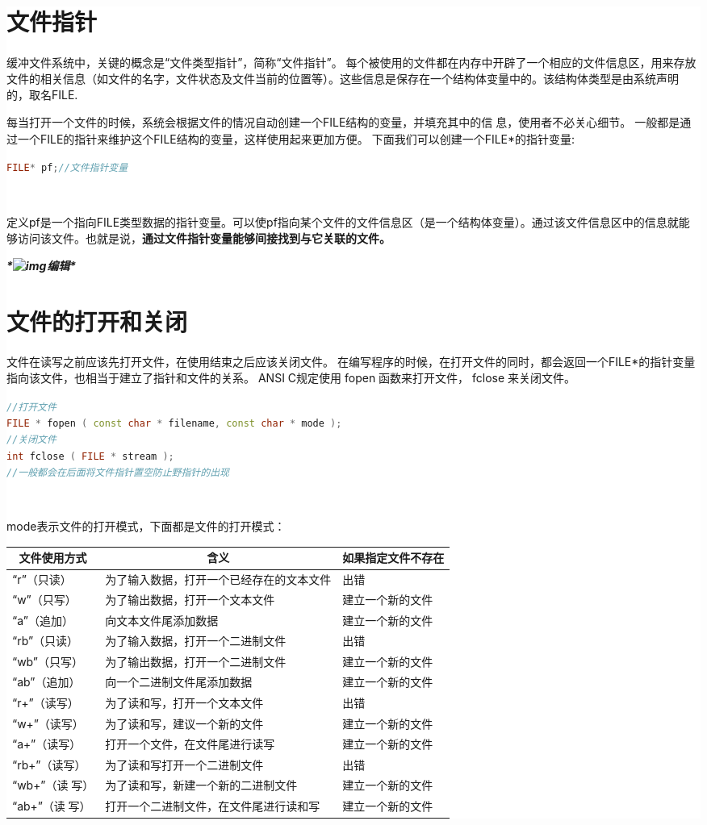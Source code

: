 # ⽂件指针

缓冲⽂件系统中，关键的概念是“⽂件类型指针”，简称“⽂件指针”。
 每个被使⽤的⽂件都在内存中开辟了⼀个相应的⽂件信息区，⽤来存放⽂件的相关信息（如⽂件的名字，⽂件状态及⽂件当前的位置等）。这些信息是保存在⼀个结构体变量中的。该结构体类型是由系统声明的，取名FILE.

每当打开⼀个⽂件的时候，系统会根据⽂件的情况⾃动创建⼀个FILE结构的变量，并填充其中的信
 息，使⽤者不必关⼼细节。
 ⼀般都是通过⼀个FILE的指针来维护这个FILE结构的变量，这样使⽤起来更加⽅便。
 下⾯我们可以创建⼀个FILE*的指针变量:

```cpp
FILE* pf;//⽂件指针变量
```

![点击并拖拽以移动](data:image/gif;base64,R0lGODlhAQABAPABAP///wAAACH5BAEKAAAALAAAAAABAAEAAAICRAEAOw==)

定义pf是⼀个指向FILE类型数据的指针变量。可以使pf指向某个⽂件的⽂件信息区（是⼀个结构体变量）。通过该⽂件信息区中的信息就能够访问该⽂件。也就是说，**通过⽂件指针变量能够间接找到与它关联的⽂件。**

***\*![img](https://raw.githubusercontent.com/QinMou000/pic/main/55c1492f6b9e89d559c113ea41442e5d.png)![点击并拖拽以移动](data:image/gif;base64,R0lGODlhAQABAPABAP///wAAACH5BAEKAAAALAAAAAABAAEAAAICRAEAOw==)编辑\****

# ⽂件的打开和关闭

⽂件在读写之前应该先打开⽂件，在使⽤结束之后应该关闭⽂件。
 在编写程序的时候，在打开⽂件的同时，都会返回⼀个FILE*的指针变量指向该⽂件，也相当于建⽴了指针和⽂件的关系。
 ANSI C规定使⽤ fopen 函数来打开⽂件， fclose 来关闭⽂件。

```cpp
//打开⽂件
FILE * fopen ( const char * filename, const char * mode );
//关闭⽂件
int fclose ( FILE * stream );
//一般都会在后面将文件指针置空防止野指针的出现
```

![点击并拖拽以移动](data:image/gif;base64,R0lGODlhAQABAPABAP///wAAACH5BAEKAAAALAAAAAABAAEAAAICRAEAOw==)

mode表⽰⽂件的打开模式，下⾯都是⽂件的打开模式：

| 文件使用方式            | 含义                                     | 如果指定文件不存在 |
| ----------------------- | ---------------------------------------- | ------------------ |
| “r”（只读）             | 为了输⼊数据，打开⼀个已经存在的⽂本⽂件 | 出错               |
| “w”（只写）             | 为了输出数据，打开⼀个⽂本⽂件           | 建⽴⼀个新的⽂件   |
| “a”（追加）             | 向⽂本⽂件尾添加数据                     | 建⽴⼀个新的⽂件   |
| “rb”（只读）            | 为了输⼊数据，打开⼀个⼆进制⽂件         | 出错               |
| “wb”（只写）            | 为了输出数据，打开⼀个⼆进制⽂件         | 建⽴⼀个新的⽂件   |
| “ab”（追加）            | 向⼀个⼆进制⽂件尾添加数据               | 建⽴⼀个新的⽂件   |
| “r+”（读写）            | 为了读和写，打开⼀个⽂本⽂件             | 出错               |
| “w+”（读写）            | 为了读和写，建议⼀个新的⽂件             | 建⽴⼀个新的⽂件   |
| “a+”（读写）            | 打开⼀个⽂件，在⽂件尾进⾏读写           | 建⽴⼀个新的⽂件   |
| “rb+”（读写）           | 为了读和写打开⼀个⼆进制⽂件             | 出错               |
| “wb+”（读  		写） | 为了读和写，新建⼀个新的⼆进制⽂件       | 建⽴⼀个新的⽂件   |
| “ab+”（读  		写） | 打开⼀个⼆进制⽂件，在⽂件尾进⾏读和写   | 建⽴⼀个新的⽂件   |
